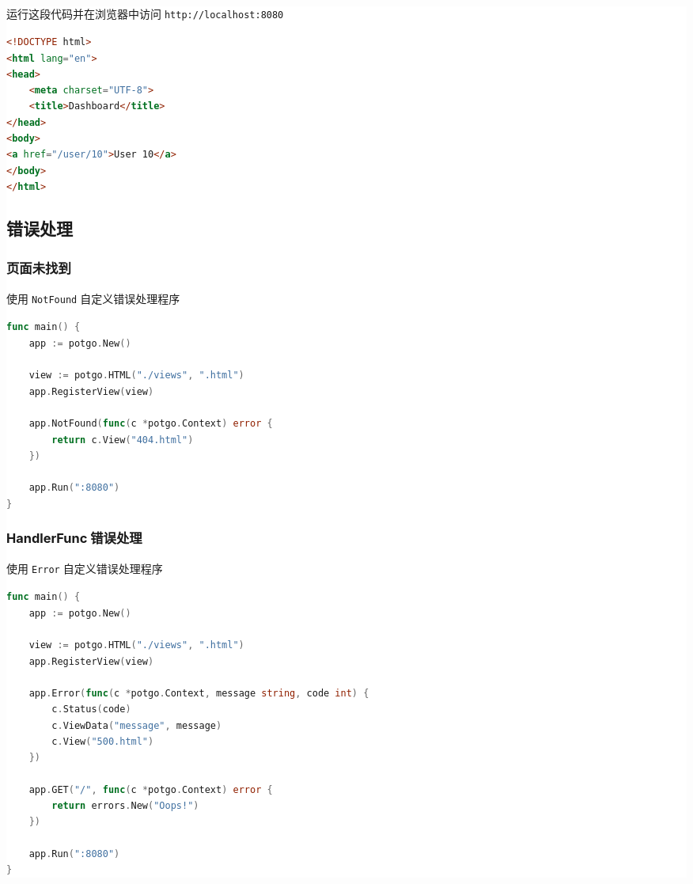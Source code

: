 运行这段代码并在浏览器中访问 `http://localhost:8080`

```html
<!DOCTYPE html>
<html lang="en">
<head>
    <meta charset="UTF-8">
    <title>Dashboard</title>
</head>
<body>
<a href="/user/10">User 10</a>
</body>
</html>
```

## 错误处理

### 页面未找到

使用 `NotFound` 自定义错误处理程序

```go
func main() {
	app := potgo.New()

	view := potgo.HTML("./views", ".html")
	app.RegisterView(view)

	app.NotFound(func(c *potgo.Context) error {
		return c.View("404.html")
	})

	app.Run(":8080")
}
```

### HandlerFunc 错误处理

使用 `Error` 自定义错误处理程序

```go
func main() {
	app := potgo.New()

	view := potgo.HTML("./views", ".html")
	app.RegisterView(view)

	app.Error(func(c *potgo.Context, message string, code int) {
		c.Status(code)
		c.ViewData("message", message)
		c.View("500.html")
	})

	app.GET("/", func(c *potgo.Context) error {
		return errors.New("Oops!")
	})

	app.Run(":8080")
}
```
